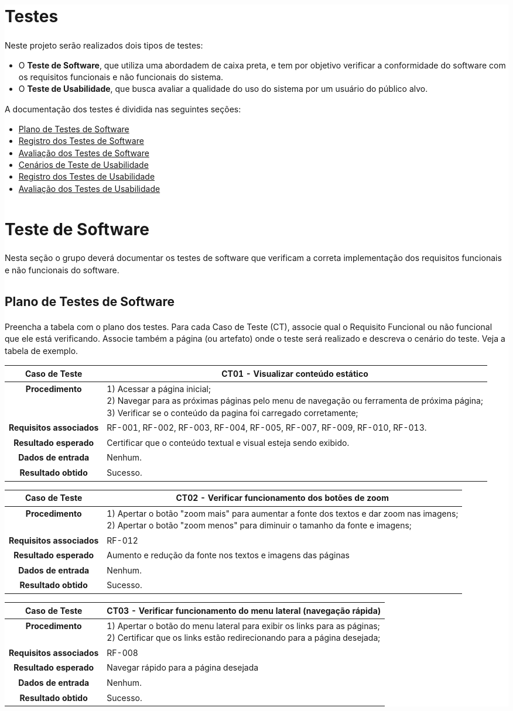 # Testes

Neste projeto serão realizados dois tipos de testes:

 - O **Teste de Software**, que utiliza uma abordadem de caixa preta, e tem por objetivo verificar a conformidade do software com os requisitos funcionais e não funcionais do sistema.
 - O **Teste de Usabilidade**, que busca avaliar a qualidade do uso do sistema por um usuário do público alvo. 

A documentação dos testes é dividida nas seguintes seções:

 - [Plano de Testes de Software](#plano-de-testes-de-software)
 - [Registro dos Testes de Software](#registro-dos-testes-de-software)
 - [Avaliação dos Testes de Software](#avaliação-dos-testes-de-software)
 - [Cenários de Teste de Usabilidade](#cenários-de-teste-de-usabilidade)
 - [Registro dos Testes de Usabilidade](#registro-dos-testes-de-usabilidade)
 - [Avaliação dos Testes de Usabilidade](#avaliação-dos-testes-de-usabilidade)

# Teste de Software

Nesta seção o grupo deverá documentar os testes de software que verificam a correta implementação dos requisitos funcionais e não funcionais do software.

## Plano de Testes de Software

Preencha a tabela com o plano dos testes. Para cada Caso de Teste (CT), associe qual o Requisito Funcional ou não funcional que ele está verificando. Associe também a página (ou artefato) onde o teste será realizado e descreva o cenário do teste. Veja a tabela de exemplo.


**Caso de Teste** | **CT01 - Visualizar conteúdo estático**
 :--------------: | ------------
**Procedimento**  | 1) Acessar a página inicial; <br> 2) Navegar para as próximas páginas pelo menu de navegação ou ferramenta de próxima página; <br> 3) Verificar se o conteúdo da pagina foi carregado corretamente;
**Requisitos associados** | RF-001, RF-002, RF-003,  RF-004, RF-005, RF-007, RF-009, RF-010, RF-013.
**Resultado esperado** | Certificar que o conteúdo textual e visual esteja sendo exibido. 
**Dados de entrada** | Nenhum.
**Resultado obtido** | Sucesso.

**Caso de Teste** | **CT02 - Verificar funcionamento dos botões de zoom**
 :--------------: | ------------
**Procedimento**  | 1) Apertar o botão "zoom mais" para aumentar a fonte dos textos e dar zoom nas imagens; <br> 2) Apertar o botão "zoom menos" para diminuir o tamanho da fonte e imagens; <br> 
**Requisitos associados** | RF-012
**Resultado esperado** | Aumento e redução da fonte nos textos e imagens das páginas
**Dados de entrada** | Nenhum.
**Resultado obtido** | Sucesso.

**Caso de Teste** | **CT03 - Verificar funcionamento do menu lateral (navegação rápida)**
 :--------------: | ------------
**Procedimento**  | 1) Apertar o botão do menu lateral  para exibir os links para as páginas; <br> 2) Certificar que os links estão redirecionando para a página desejada; <br> 
**Requisitos associados** | RF-008
**Resultado esperado** | Navegar rápido para a página desejada
**Dados de entrada** | Nenhum.
**Resultado obtido** | Sucesso.
